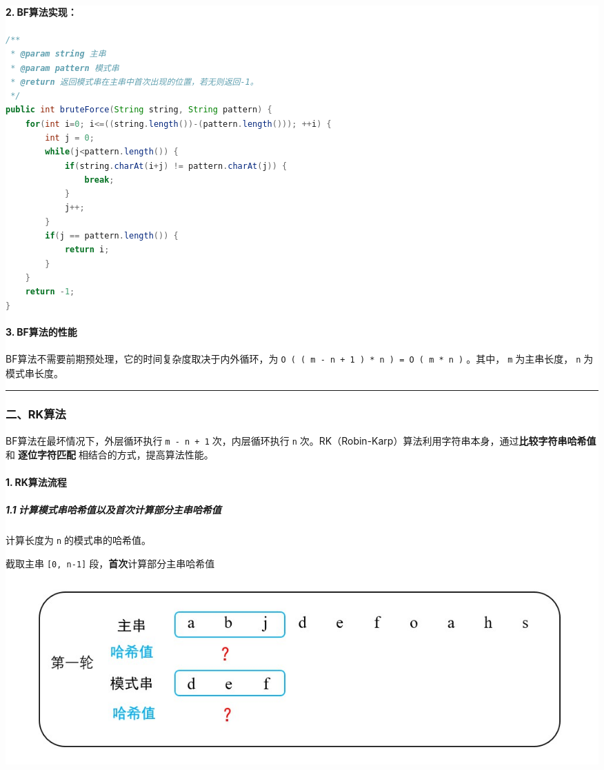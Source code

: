 #### 2. BF算法实现：

```java
/**
 * @param string 主串
 * @param pattern 模式串
 * @return 返回模式串在主串中首次出现的位置，若无则返回-1。
 */
public int bruteForce(String string, String pattern) {
    for(int i=0; i<=((string.length())-(pattern.length())); ++i) {
        int j = 0;
        while(j<pattern.length()) {
            if(string.charAt(i+j) != pattern.charAt(j)) {
                break;
            }
            j++;
        }
        if(j == pattern.length()) {
            return i;
        }
    }
    return -1;
}
```

#### 3. BF算法的性能

BF算法不需要前期预处理，它的时间复杂度取决于内外循环，为 `O ( ( m - n + 1 ) * n ) = O ( m * n )` 。其中， `m` 为主串长度， `n` 为 模式串长度。

---

### 二、RK算法

BF算法在最坏情况下，外层循环执行 `m - n + 1` 次，内层循环执行 `n` 次。RK（Robin-Karp）算法利用字符串本身，通过**比较字符串哈希值** 和 **逐位字符匹配** 相结合的方式，提高算法性能。

#### 1. RK算法流程

##### 1.1 计算模式串哈希值以及首次计算部分主串哈希值

计算长度为 `n` 的模式串的哈希值。

截取主串 `[0, n-1]` 段，**首次**计算部分主串哈希值

![](字符串匹配之BF、RK算法/RK_Algorithm_1.jpg)
